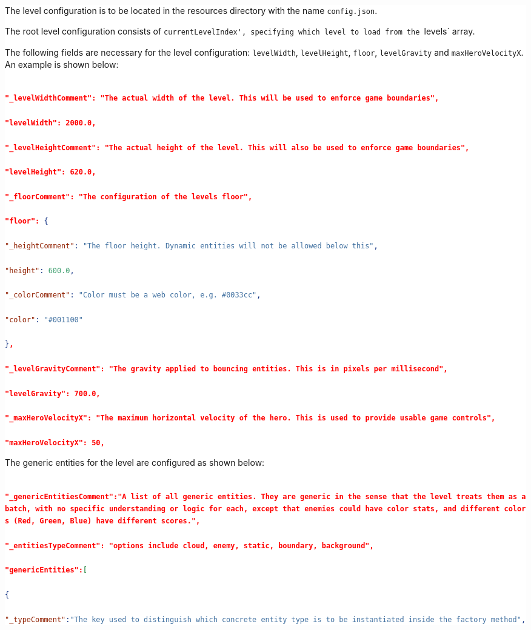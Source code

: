 
The level configuration is to be located in the resources directory with the name `config.json`.

  

The root level configuration consists of `currentLevelIndex', specifying which level to load from the `levels` array.

  

The following fields are necessary for the level configuration: `levelWidth`, `levelHeight`, `floor`, `levelGravity` and `maxHeroVelocityX`. An example is shown below:

``` json

"_levelWidthComment": "The actual width of the level. This will be used to enforce game boundaries",

"levelWidth": 2000.0,

"_levelHeightComment": "The actual height of the level. This will also be used to enforce game boundaries",

"levelHeight": 620.0,

"_floorComment": "The configuration of the levels floor",

"floor": {

"_heightComment": "The floor height. Dynamic entities will not be allowed below this",

"height": 600.0,

"_colorComment": "Color must be a web color, e.g. #0033cc",

"color": "#001100"

},

"_levelGravityComment": "The gravity applied to bouncing entities. This is in pixels per millisecond",

"levelGravity": 700.0,

"_maxHeroVelocityX": "The maximum horizontal velocity of the hero. This is used to provide usable game controls",

"maxHeroVelocityX": 50,

```


The generic entities for the level are configured as shown below:

``` json

"_genericEntitiesComment":"A list of all generic entities. They are generic in the sense that the level treats them as a batch, with no specific understanding or logic for each, except that enemies could have color stats, and different colors (Red, Green, Blue) have different scores.",

"_entitiesTypeComment": "options include cloud, enemy, static, boundary, background",

"genericEntities":[

{

"_typeComment":"The key used to distinguish which concrete entity type is to be instantiated inside the factory method",

```